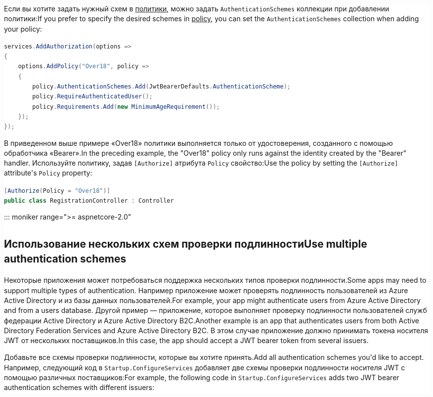<span data-ttu-id="1d4c7-135">Если вы хотите задать нужный схем в [политики](xref:security/authorization/policies), можно задать `AuthenticationSchemes` коллекции при добавлении политики:</span><span class="sxs-lookup"><span data-stu-id="1d4c7-135">If you prefer to specify the desired schemes in [policy](xref:security/authorization/policies), you can set the `AuthenticationSchemes` collection when adding your policy:</span></span>

```csharp
services.AddAuthorization(options =>
{
    options.AddPolicy("Over18", policy =>
    {
        policy.AuthenticationSchemes.Add(JwtBearerDefaults.AuthenticationScheme);
        policy.RequireAuthenticatedUser();
        policy.Requirements.Add(new MinimumAgeRequirement());
    });
});
```

<span data-ttu-id="1d4c7-136">В приведенном выше примере «Over18» политики выполняется только от удостоверения, созданного с помощью обработчика «Bearer».</span><span class="sxs-lookup"><span data-stu-id="1d4c7-136">In the preceding example, the "Over18" policy only runs against the identity created by the "Bearer" handler.</span></span> <span data-ttu-id="1d4c7-137">Используйте политику, задав `[Authorize]` атрибута `Policy` свойство:</span><span class="sxs-lookup"><span data-stu-id="1d4c7-137">Use the policy by setting the `[Authorize]` attribute's `Policy` property:</span></span>

```csharp
[Authorize(Policy = "Over18")]
public class RegistrationController : Controller
```

::: moniker range=">= aspnetcore-2.0"

## <a name="use-multiple-authentication-schemes"></a><span data-ttu-id="1d4c7-138">Использование нескольких схем проверки подлинности</span><span class="sxs-lookup"><span data-stu-id="1d4c7-138">Use multiple authentication schemes</span></span>

<span data-ttu-id="1d4c7-139">Некоторые приложения может потребоваться поддержка нескольких типов проверки подлинности.</span><span class="sxs-lookup"><span data-stu-id="1d4c7-139">Some apps may need to support multiple types of authentication.</span></span> <span data-ttu-id="1d4c7-140">Например приложение может проверять подлинность пользователей из Azure Active Directory и из базы данных пользователей.</span><span class="sxs-lookup"><span data-stu-id="1d4c7-140">For example, your app might authenticate users from Azure Active Directory and from a users database.</span></span> <span data-ttu-id="1d4c7-141">Другой пример — приложение, которое выполняет проверку подлинности пользователей служб федерации Active Directory и Azure Active Directory B2C.</span><span class="sxs-lookup"><span data-stu-id="1d4c7-141">Another example is an app that authenticates users from both Active Directory Federation Services and Azure Active Directory B2C.</span></span> <span data-ttu-id="1d4c7-142">В этом случае приложение должно принимать токена носителя JWT от нескольких поставщиков.</span><span class="sxs-lookup"><span data-stu-id="1d4c7-142">In this case, the app should accept a JWT bearer token from several issuers.</span></span>

<span data-ttu-id="1d4c7-143">Добавьте все схемы проверки подлинности, которые вы хотите принять.</span><span class="sxs-lookup"><span data-stu-id="1d4c7-143">Add all authentication schemes you'd like to accept.</span></span> <span data-ttu-id="1d4c7-144">Например, следующий код в `Startup.ConfigureServices` добавляет две схемы проверки подлинности носителя JWT с помощью различных поставщиков:</span><span class="sxs-lookup"><span data-stu-id="1d4c7-144">For example, the following code in `Startup.ConfigureServices` adds two JWT bearer authentication schemes with different issuers:</span></span>
